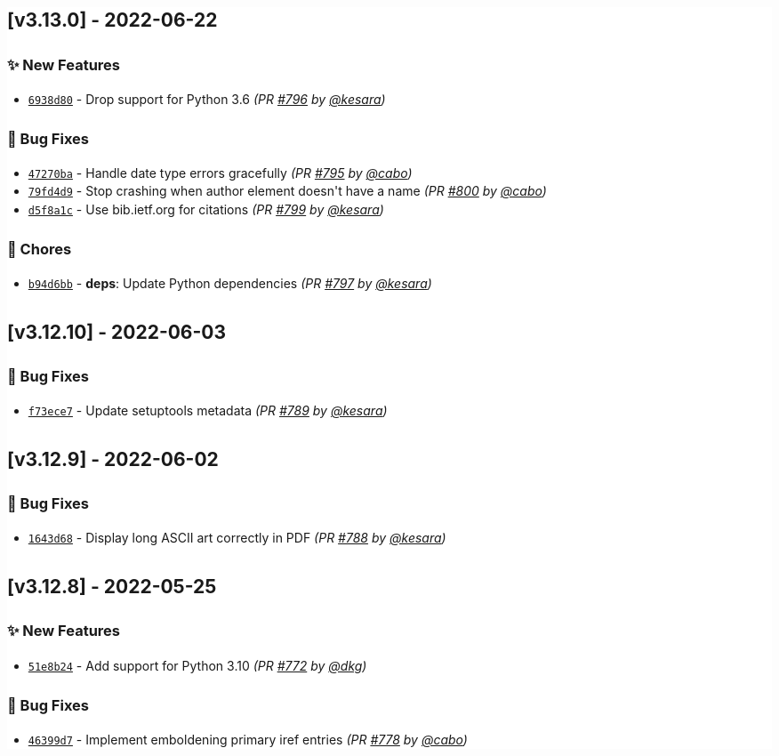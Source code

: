 
## [v3.13.0] - 2022-06-22
### :sparkles: New Features
- [`6938d80`](https://github.com/ietf-tools/xml2rfc/commit/6938d806e5d84ea892f3eabe8dc6c10426d3b5ca) - Drop support for Python 3.6 *(PR [#796](https://github.com/ietf-tools/xml2rfc/pull/796) by [@kesara](https://github.com/kesara))*

### :bug: Bug Fixes
- [`47270ba`](https://github.com/ietf-tools/xml2rfc/commit/47270ba4a79daa59bfc39cd8a2c7de1567c0aa5b) - Handle date type errors gracefully *(PR [#795](https://github.com/ietf-tools/xml2rfc/pull/795) by [@cabo](https://github.com/cabo))*
- [`79fd4d9`](https://github.com/ietf-tools/xml2rfc/commit/79fd4d9b9c0a09ef041559e8e47abba11aad7fd4) - Stop crashing when author element doesn't have a name *(PR [#800](https://github.com/ietf-tools/xml2rfc/pull/800) by [@cabo](https://github.com/cabo))*
- [`d5f8a1c`](https://github.com/ietf-tools/xml2rfc/commit/d5f8a1c16a48e9f2acf1ea0b8f3940f85265cb20) - Use bib.ietf.org for citations *(PR [#799](https://github.com/ietf-tools/xml2rfc/pull/799) by [@kesara](https://github.com/kesara))*

### :wrench: Chores
- [`b94d6bb`](https://github.com/ietf-tools/xml2rfc/commit/b94d6bb05804c7dece0e6ad93e5431058ce271d6) - **deps**: Update Python dependencies *(PR [#797](https://github.com/ietf-tools/xml2rfc/pull/797) by [@kesara](https://github.com/kesara))*


## [v3.12.10] - 2022-06-03
### :bug: Bug Fixes
- [`f73ece7`](https://github.com/ietf-tools/xml2rfc/commit/f73ece708dd45ed0830a5ffceb89998d16bcb4ff) - Update setuptools metadata *(PR [#789](https://github.com/ietf-tools/xml2rfc/pull/789) by [@kesara](https://github.com/kesara))*


## [v3.12.9] - 2022-06-02
### :bug: Bug Fixes
- [`1643d68`](https://github.com/ietf-tools/xml2rfc/commit/1643d6845e2309f79f4ddc34f22749372b359a2b) - Display long ASCII art correctly in PDF *(PR [#788](https://github.com/ietf-tools/xml2rfc/pull/788) by [@kesara](https://github.com/kesara))*


## [v3.12.8] - 2022-05-25
### ✨ New Features
- [`51e8b24`](https://github.com/ietf-tools/xml2rfc/commit/51e8b24fd25e5cffaadba415374aa7e5cc24c9a8) - Add support for Python 3.10 *(PR [#772](https://github.com/ietf-tools/xml2rfc/pull/772) by [@dkg](https://github.com/dkg))*

### :bug: Bug Fixes
- [`46399d7`](https://github.com/ietf-tools/xml2rfc/commit/46399d7efaf77f21b0de01c42226d0bf44e699a4) - Implement emboldening primary iref entries *(PR [#778](https://github.com/ietf-tools/xml2rfc/pull/778) by [@cabo](https://github.com/cabo))*
